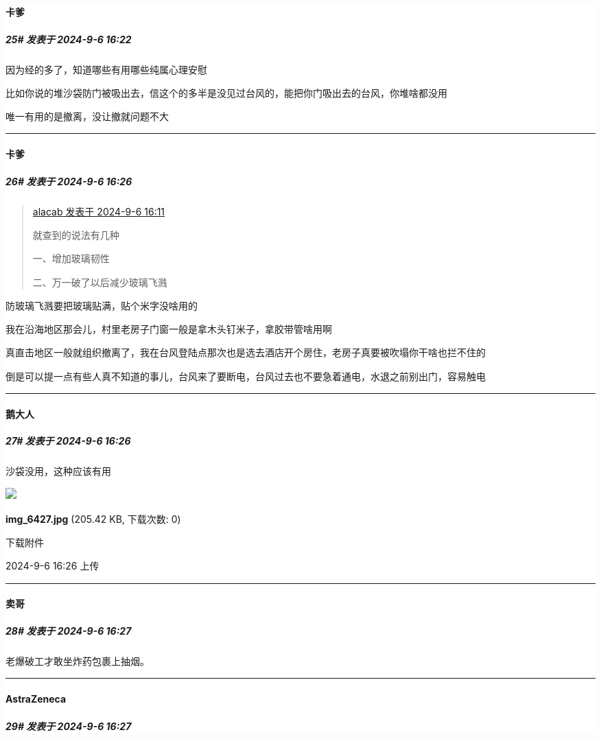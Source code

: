 ####  卡爹  
##### 25#       发表于 2024-9-6 16:22

因为经的多了，知道哪些有用哪些纯属心理安慰

比如你说的堆沙袋防门被吸出去，信这个的多半是没见过台风的，能把你门吸出去的台风，你堆啥都没用

唯一有用的是撤离，没让撤就问题不大

*****

####  卡爹  
##### 26#       发表于 2024-9-6 16:26

<blockquote><a href="httphttps://bbs.saraba1st.com/2b/forum.php?mod=redirect&amp;goto=findpost&amp;pid=66130542&amp;ptid=2198302" target="_blank">alacab 发表于 2024-9-6 16:11</a>

就查到的说法有几种

一、增加玻璃韧性

二、万一破了以后减少玻璃飞溅</blockquote>
防玻璃飞溅要把玻璃贴满，贴个米字没啥用的

我在沿海地区那会儿，村里老房子门窗一般是拿木头钉米子，拿胶带管啥用啊

真直击地区一般就组织撤离了，我在台风登陆点那次也是选去酒店开个房住，老房子真要被吹塌你干啥也拦不住的

倒是可以提一点有些人真不知道的事儿，台风来了要断电，台风过去也不要急着通电，水退之前别出门，容易触电

*****

####  鹅大人  
##### 27#       发表于 2024-9-6 16:26

沙袋没用，这种应该有用

<img src="https://img.saraba1st.com/forum/202409/06/162636qrhgm4hfogfm5b94.jpg" referrerpolicy="no-referrer">

<strong>img_6427.jpg</strong> (205.42 KB, 下载次数: 0)

下载附件

2024-9-6 16:26 上传

*****

####  卖哥  
##### 28#       发表于 2024-9-6 16:27

老爆破工才敢坐炸药包裹上抽烟。

*****

####  AstraZeneca  
##### 29#       发表于 2024-9-6 16:27
